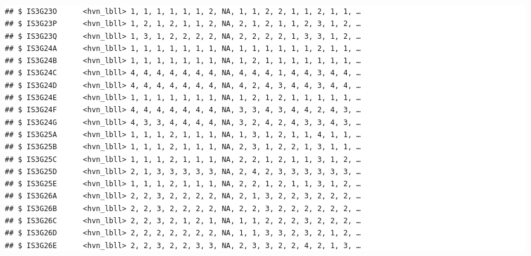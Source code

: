     ## $ IS3G23O      <hvn_lbll> 1, 1, 1, 1, 1, 1, 2, NA, 1, 1, 2, 2, 1, 1, 2, 1, 1, …
    ## $ IS3G23P      <hvn_lbll> 1, 2, 1, 2, 1, 1, 2, NA, 2, 1, 2, 1, 1, 2, 3, 1, 2, …
    ## $ IS3G23Q      <hvn_lbll> 1, 3, 1, 2, 2, 2, 2, NA, 2, 2, 2, 2, 1, 3, 3, 1, 2, …
    ## $ IS3G24A      <hvn_lbll> 1, 1, 1, 1, 1, 1, 1, NA, 1, 1, 1, 1, 1, 1, 2, 1, 1, …
    ## $ IS3G24B      <hvn_lbll> 1, 1, 1, 1, 1, 1, 1, NA, 1, 2, 1, 1, 1, 1, 1, 1, 1, …
    ## $ IS3G24C      <hvn_lbll> 4, 4, 4, 4, 4, 4, 4, NA, 4, 4, 4, 1, 4, 4, 3, 4, 4, …
    ## $ IS3G24D      <hvn_lbll> 4, 4, 4, 4, 4, 4, 4, NA, 4, 2, 4, 3, 4, 4, 3, 4, 4, …
    ## $ IS3G24E      <hvn_lbll> 1, 1, 1, 1, 1, 1, 1, NA, 1, 2, 1, 2, 1, 1, 1, 1, 1, …
    ## $ IS3G24F      <hvn_lbll> 4, 4, 4, 4, 4, 4, 4, NA, 3, 3, 4, 3, 4, 4, 2, 4, 3, …
    ## $ IS3G24G      <hvn_lbll> 4, 3, 3, 4, 4, 4, 4, NA, 3, 2, 4, 2, 4, 3, 3, 4, 3, …
    ## $ IS3G25A      <hvn_lbll> 1, 1, 1, 2, 1, 1, 1, NA, 1, 3, 1, 2, 1, 1, 4, 1, 1, …
    ## $ IS3G25B      <hvn_lbll> 1, 1, 1, 2, 1, 1, 1, NA, 2, 3, 1, 2, 2, 1, 3, 1, 1, …
    ## $ IS3G25C      <hvn_lbll> 1, 1, 1, 2, 1, 1, 1, NA, 2, 2, 1, 2, 1, 1, 3, 1, 2, …
    ## $ IS3G25D      <hvn_lbll> 2, 1, 3, 3, 3, 3, 3, NA, 2, 4, 2, 3, 3, 3, 3, 3, 3, …
    ## $ IS3G25E      <hvn_lbll> 1, 1, 1, 2, 1, 1, 1, NA, 2, 2, 1, 2, 1, 1, 3, 1, 2, …
    ## $ IS3G26A      <hvn_lbll> 2, 2, 3, 2, 2, 2, 2, NA, 2, 1, 3, 2, 2, 3, 2, 2, 2, …
    ## $ IS3G26B      <hvn_lbll> 2, 2, 3, 2, 2, 2, 2, NA, 2, 2, 3, 2, 2, 2, 2, 2, 2, …
    ## $ IS3G26C      <hvn_lbll> 2, 2, 3, 2, 1, 2, 1, NA, 1, 1, 2, 2, 2, 3, 2, 2, 2, …
    ## $ IS3G26D      <hvn_lbll> 2, 2, 2, 2, 2, 2, 2, NA, 1, 1, 3, 3, 2, 3, 2, 1, 2, …
    ## $ IS3G26E      <hvn_lbll> 2, 2, 3, 2, 2, 3, 3, NA, 2, 3, 3, 2, 2, 4, 2, 1, 3, …